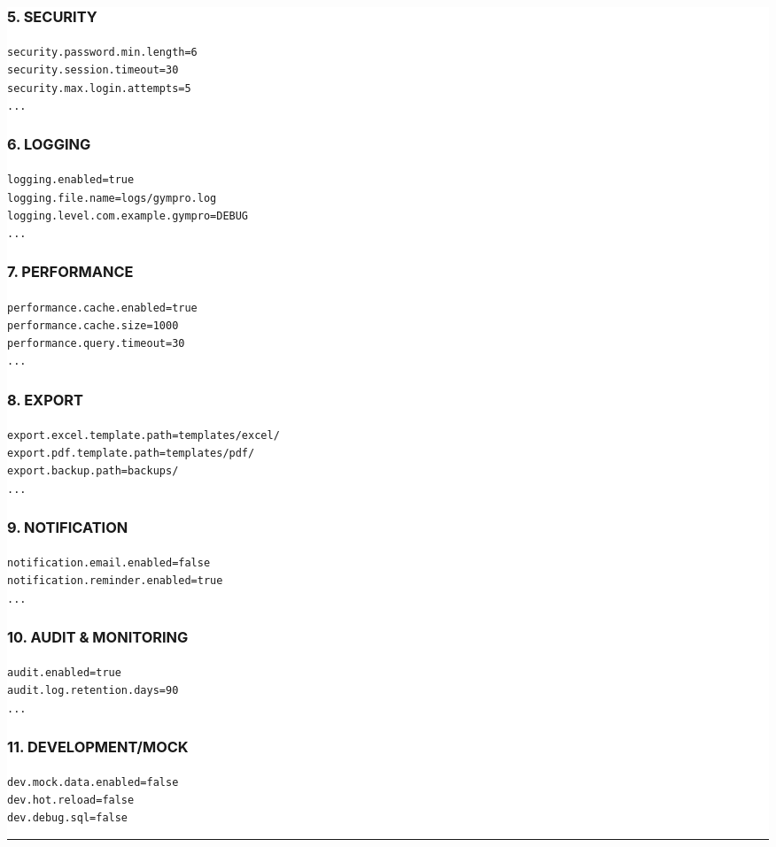 ### 5. SECURITY
```properties
security.password.min.length=6
security.session.timeout=30
security.max.login.attempts=5
...
```

### 6. LOGGING
```properties
logging.enabled=true
logging.file.name=logs/gympro.log
logging.level.com.example.gympro=DEBUG
...
```

### 7. PERFORMANCE
```properties
performance.cache.enabled=true
performance.cache.size=1000
performance.query.timeout=30
...
```

### 8. EXPORT
```properties
export.excel.template.path=templates/excel/
export.pdf.template.path=templates/pdf/
export.backup.path=backups/
...
```

### 9. NOTIFICATION
```properties
notification.email.enabled=false
notification.reminder.enabled=true
...
```

### 10. AUDIT & MONITORING
```properties
audit.enabled=true
audit.log.retention.days=90
...
```

### 11. DEVELOPMENT/MOCK
```properties
dev.mock.data.enabled=false
dev.hot.reload=false
dev.debug.sql=false
```

---
